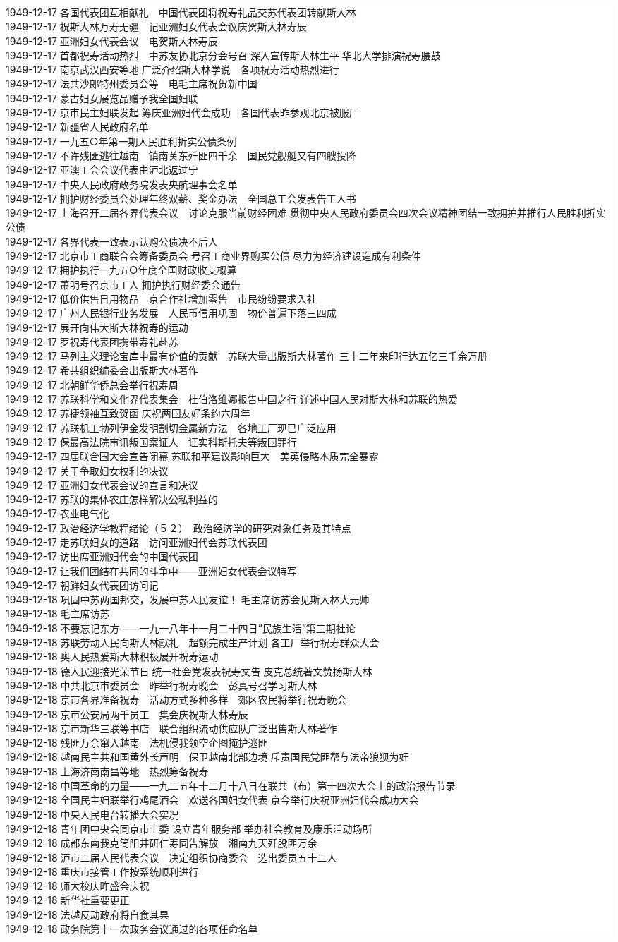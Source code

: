 1949-12-17 各国代表团互相献礼　中国代表团将祝寿礼品交苏代表团转献斯大林  
1949-12-17 祝斯大林万寿无疆　记亚洲妇女代表会议庆贺斯大林寿辰  
1949-12-17 亚洲妇女代表会议　电贺斯大林寿辰  
1949-12-17 首都祝寿活动热烈　中苏友协北京分会号召  深入宣传斯大林生平  华北大学排演祝寿腰鼓  
1949-12-17 南京武汉西安等地  广泛介绍斯大林学说　各项祝寿活动热烈进行  
1949-12-17 法共沙郎特州委员会等　电毛主席祝贺新中国  
1949-12-17 蒙古妇女展览品赠予我全国妇联  
1949-12-17 京市民主妇联发起  筹庆亚洲妇代会成功　各国代表昨参观北京被服厂  
1949-12-17 新疆省人民政府名单  
1949-12-17 一九五○年第一期人民胜利折实公债条例  
1949-12-17 不许残匪逃往越南　镇南关东歼匪四千余　国民党舰艇又有四艘投降  
1949-12-17 亚澳工会会议代表由沪北返过宁  
1949-12-17 中央人民政府政务院发表央航理事会名单  
1949-12-17 拥护财经委员会处理年终双薪、奖金办法　全国总工会发表告工人书  
1949-12-17 上海召开二届各界代表会议　讨论克服当前财经困难  贯彻中央人民政府委员会四次会议精神团结一致拥护并推行人民胜利折实公债  
1949-12-17 各界代表一致表示认购公债决不后人  
1949-12-17 北京市工商联合会筹备委员会  号召工商业界购买公债  尽力为经济建设造成有利条件  
1949-12-17 拥护执行一九五○年度全国财政收支概算  
1949-12-17 萧明号召京市工人  拥护执行财经委会通告  
1949-12-17 低价供售日用物品　京合作社增加零售　市民纷纷要求入社  
1949-12-17 广州人民银行业务发展　人民币信用巩固　物价普遍下落三四成  
1949-12-17 展开向伟大斯大林祝寿的运动  
1949-12-17 罗祝寿代表团携带寿礼赴苏  
1949-12-17 马列主义理论宝库中最有价值的贡献　苏联大量出版斯大林著作  三十二年来印行达五亿三千余万册  
1949-12-17 希共组织编委会出版斯大林著作  
1949-12-17 北朝鲜华侨总会举行祝寿周  
1949-12-17 苏联科学和文化界代表集会　杜伯洛维娜报告中国之行  详述中国人民对斯大林和苏联的热爱  
1949-12-17 苏捷领袖互致贺函  庆祝两国友好条约六周年  
1949-12-17 苏联机工勃列伊金发明割切金属新方法　各地工厂现已广泛应用  
1949-12-17 保最高法院审讯叛国案证人　证实科斯托夫等叛国罪行  
1949-12-17 四届联合国大会宣告闭幕  苏联和平建议影响巨大　美英侵略本质完全暴露  
1949-12-17 关于争取妇女权利的决议  
1949-12-17 亚洲妇女代表会议的宣言和决议  
1949-12-17 苏联的集体农庄怎样解决公私利益的  
1949-12-17 农业电气化  
1949-12-17 政治经济学教程绪论（５２）　政治经济学的研究对象任务及其特点  
1949-12-17 走苏联妇女的道路　访问亚洲妇代会苏联代表团  
1949-12-17 访出席亚洲妇代会的中国代表团  
1949-12-17 让我们团结在共同的斗争中——亚洲妇女代表会议特写  
1949-12-17 朝鲜妇女代表团访问记  
1949-12-18 巩固中苏两国邦交，发展中苏人民友谊！  毛主席访苏会见斯大林大元帅  
1949-12-18 毛主席访苏  
1949-12-18 不要忘记东方——一九一八年十一月二十四日“民族生活”第三期社论  
1949-12-18 苏联劳动人民向斯大林献礼　超额完成生产计划  各工厂举行祝寿群众大会  
1949-12-18 奥人民热爱斯大林积极展开祝寿运动  
1949-12-18 德人民迎接光荣节日  统一社会党发表祝寿文告  皮克总统著文赞扬斯大林  
1949-12-18 中共北京市委员会　昨举行祝寿晚会　彭真号召学习斯大林  
1949-12-18 京市各界准备祝寿　活动方式多种多样　郊区农民将举行祝寿晚会  
1949-12-18 京市公安局两千员工　集会庆祝斯大林寿辰  
1949-12-18 京市新华三联等书店　联合组织流动供应队广泛出售斯大林著作  
1949-12-18 残匪万余窜入越南　法机侵我领空企图掩护逃匪  
1949-12-18 越南民主共和国黄外长声明　保卫越南北部边境  斥责国民党匪帮与法帝狼狈为奸  
1949-12-18 上海济南南昌等地　热烈筹备祝寿  
1949-12-18 中国革命的力量——一九二五年十二月十八日在联共（布）第十四次大会上的政治报告节录  
1949-12-18 全国民主妇联举行鸡尾酒会　欢送各国妇女代表  京今举行庆祝亚洲妇代会成功大会  
1949-12-18 中央人民电台转播大会实况  
1949-12-18 青年团中央会同京市工委  设立青年服务部  举办社会教育及康乐活动场所  
1949-12-18 成都东南我克简阳井研仁寿同告解放　湘南九天歼股匪万余  
1949-12-18 沪市二届人民代表会议　决定组织协商委会　选出委员五十二人  
1949-12-18 重庆市接管工作按系统顺利进行  
1949-12-18 师大校庆昨盛会庆祝  
1949-12-18 新华社重要更正  
1949-12-18 法越反动政府将自食其果  
1949-12-18 政务院第十一次政务会议通过的各项任命名单  
